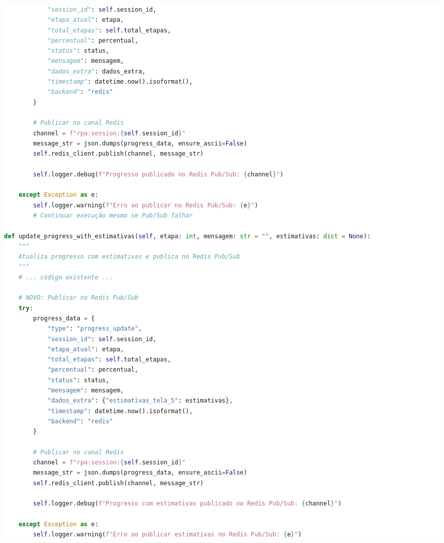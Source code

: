 ```python
            "session_id": self.session_id,
            "etapa_atual": etapa,
            "total_etapas": self.total_etapas,
            "percentual": percentual,
            "status": status,
            "mensagem": mensagem,
            "dados_extra": dados_extra,
            "timestamp": datetime.now().isoformat(),
            "backend": "redis"
        }
        
        # Publicar no canal Redis
        channel = f"rpa:session:{self.session_id}"
        message_str = json.dumps(progress_data, ensure_ascii=False)
        self.redis_client.publish(channel, message_str)
        
        self.logger.debug(f"Progresso publicado no Redis Pub/Sub: {channel}")
        
    except Exception as e:
        self.logger.warning(f"Erro ao publicar no Redis Pub/Sub: {e}")
        # Continuar execução mesmo se Pub/Sub falhar

def update_progress_with_estimativas(self, etapa: int, mensagem: str = "", estimativas: dict = None):
    """
    Atualiza progresso com estimativas e publica no Redis Pub/Sub
    """
    # ... código existente ...
    
    # NOVO: Publicar no Redis Pub/Sub
    try:
        progress_data = {
            "type": "progress_update",
            "session_id": self.session_id,
            "etapa_atual": etapa,
            "total_etapas": self.total_etapas,
            "percentual": percentual,
            "status": status,
            "mensagem": mensagem,
            "dados_extra": {"estimativas_tela_5": estimativas},
            "timestamp": datetime.now().isoformat(),
            "backend": "redis"
        }
        
        # Publicar no canal Redis
        channel = f"rpa:session:{self.session_id}"
        message_str = json.dumps(progress_data, ensure_ascii=False)
        self.redis_client.publish(channel, message_str)
        
        self.logger.debug(f"Progresso com estimativas publicado no Redis Pub/Sub: {channel}")
        
    except Exception as e:
        self.logger.warning(f"Erro ao publicar estimativas no Redis Pub/Sub: {e}")
```
